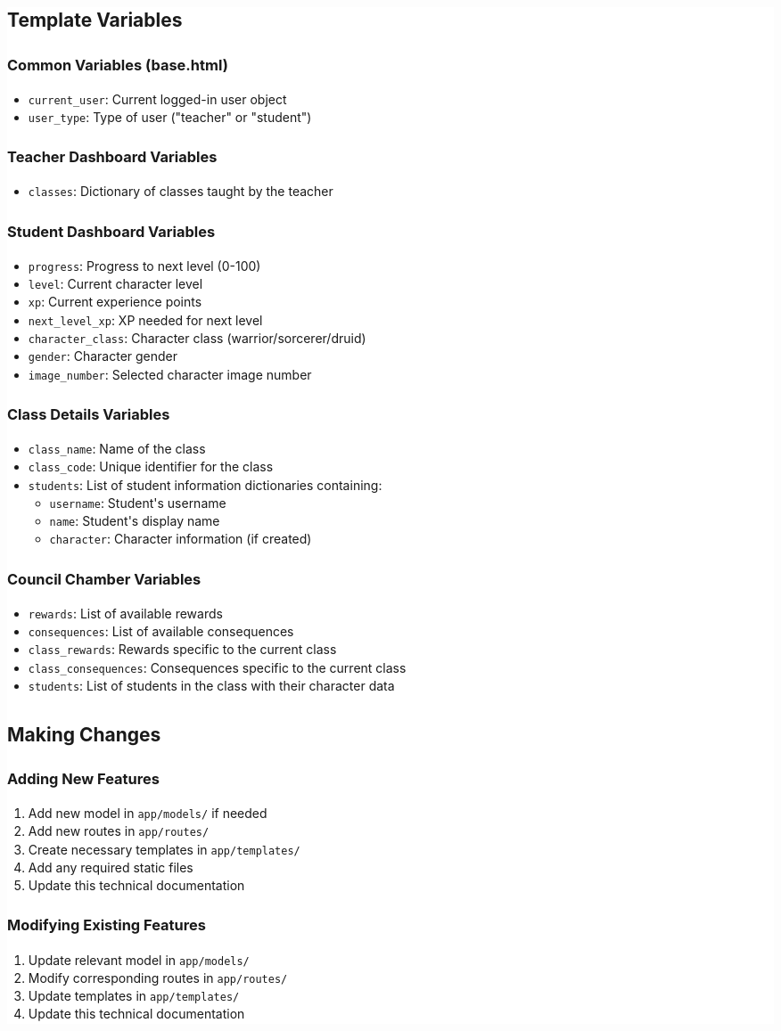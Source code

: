 ## Template Variables

### Common Variables (base.html)
- `current_user`: Current logged-in user object
- `user_type`: Type of user ("teacher" or "student")

### Teacher Dashboard Variables
- `classes`: Dictionary of classes taught by the teacher

### Student Dashboard Variables
- `progress`: Progress to next level (0-100)
- `level`: Current character level
- `xp`: Current experience points
- `next_level_xp`: XP needed for next level
- `character_class`: Character class (warrior/sorcerer/druid)
- `gender`: Character gender
- `image_number`: Selected character image number

### Class Details Variables
- `class_name`: Name of the class
- `class_code`: Unique identifier for the class
- `students`: List of student information dictionaries containing:
  - `username`: Student's username
  - `name`: Student's display name
  - `character`: Character information (if created)

### Council Chamber Variables
- `rewards`: List of available rewards
- `consequences`: List of available consequences
- `class_rewards`: Rewards specific to the current class
- `class_consequences`: Consequences specific to the current class
- `students`: List of students in the class with their character data

## Making Changes

### Adding New Features
1. Add new model in `app/models/` if needed
2. Add new routes in `app/routes/`
3. Create necessary templates in `app/templates/`
4. Add any required static files
5. Update this technical documentation

### Modifying Existing Features
1. Update relevant model in `app/models/`
2. Modify corresponding routes in `app/routes/`
3. Update templates in `app/templates/`
4. Update this technical documentation

